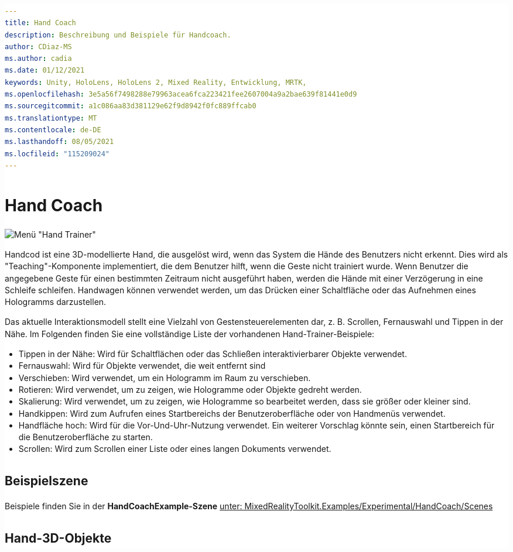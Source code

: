 ```yaml
---
title: Hand Coach
description: Beschreibung und Beispiele für Handcoach.
author: CDiaz-MS
ms.author: cadia
ms.date: 01/12/2021
keywords: Unity, HoloLens, HoloLens 2, Mixed Reality, Entwicklung, MRTK,
ms.openlocfilehash: 3e5a56f7498288e79963acea6fca223421fee2607004a9a2bae639f81441e0d9
ms.sourcegitcommit: a1c086aa83d381129e62f9d8942f0fc889ffcab0
ms.translationtype: MT
ms.contentlocale: de-DE
ms.lasthandoff: 08/05/2021
ms.locfileid: "115209024"
---
```

# <a name="hand-coach"></a>Hand Coach

![Menü "Hand Trainer"](../images/hand-coach/MRTK_UX_HandCoach_Main.jpg)

Handcod ist eine 3D-modellierte Hand, die ausgelöst wird, wenn das System die Hände des Benutzers nicht erkennt. Dies wird als "Teaching"-Komponente implementiert, die dem Benutzer hilft, wenn die Geste nicht trainiert wurde. Wenn Benutzer die angegebene Geste für einen bestimmten Zeitraum nicht ausgeführt haben, werden die Hände mit einer Verzögerung in eine Schleife schleifen. Handwagen können verwendet werden, um das Drücken einer Schaltfläche oder das Aufnehmen eines Hologramms darzustellen.

Das aktuelle Interaktionsmodell stellt eine Vielzahl von Gestensteuerelementen dar, z. B. Scrollen, Fernauswahl und Tippen in der Nähe. Im Folgenden finden Sie eine vollständige Liste der vorhandenen Hand-Trainer-Beispiele:

- Tippen in der Nähe: Wird für Schaltflächen oder das Schließen interaktivierbarer Objekte verwendet.
- Fernauswahl: Wird für Objekte verwendet, die weit entfernt sind
- Verschieben: Wird verwendet, um ein Hologramm im Raum zu verschieben.
- Rotieren: Wird verwendet, um zu zeigen, wie Hologramme oder Objekte gedreht werden.
- Skalierung: Wird verwendet, um zu zeigen, wie Hologramme so bearbeitet werden, dass sie größer oder kleiner sind.
- Handkippen: Wird zum Aufrufen eines Startbereichs der Benutzeroberfläche oder von Handmenüs verwendet.
- Handfläche hoch: Wird für die Vor-Und-Uhr-Nutzung verwendet. Ein weiterer Vorschlag könnte sein, einen Startbereich für die Benutzeroberfläche zu starten.
- Scrollen: Wird zum Scrollen einer Liste oder eines langen Dokuments verwendet.

## <a name="example-scene"></a>Beispielszene

Beispiele finden Sie in der **HandCoachExample-Szene** [unter: MixedRealityToolkit.Examples/Experimental/HandCoach/Scenes](https://github.com/microsoft/MixedRealityToolkit-Unity/tree/main/Assets/MRTK/Examples/Demos/HandCoach/Scenes)

## <a name="hand-3d-assets"></a>Hand-3D-Objekte

